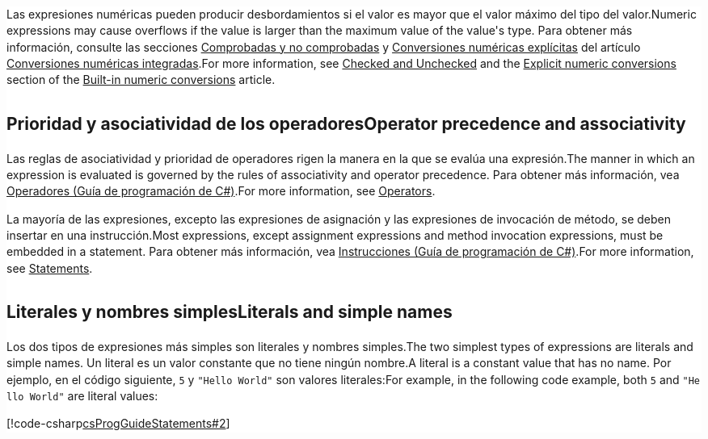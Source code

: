  <span data-ttu-id="314b2-122">Las expresiones numéricas pueden producir desbordamientos si el valor es mayor que el valor máximo del tipo del valor.</span><span class="sxs-lookup"><span data-stu-id="314b2-122">Numeric expressions may cause overflows if the value is larger than the maximum value of the value's type.</span></span> <span data-ttu-id="314b2-123">Para obtener más información, consulte las secciones [Comprobadas y no comprobadas](../../language-reference/keywords/checked-and-unchecked.md) y [Conversiones numéricas explícitas](../../language-reference/builtin-types/numeric-conversions.md#explicit-numeric-conversions) del artículo [Conversiones numéricas integradas](../../language-reference/builtin-types/numeric-conversions.md).</span><span class="sxs-lookup"><span data-stu-id="314b2-123">For more information, see [Checked and Unchecked](../../language-reference/keywords/checked-and-unchecked.md) and the [Explicit numeric conversions](../../language-reference/builtin-types/numeric-conversions.md#explicit-numeric-conversions) section of the [Built-in numeric conversions](../../language-reference/builtin-types/numeric-conversions.md) article.</span></span>
  
## <a name="operator-precedence-and-associativity"></a><span data-ttu-id="314b2-124">Prioridad y asociatividad de los operadores</span><span class="sxs-lookup"><span data-stu-id="314b2-124">Operator precedence and associativity</span></span>

 <span data-ttu-id="314b2-125">Las reglas de asociatividad y prioridad de operadores rigen la manera en la que se evalúa una expresión.</span><span class="sxs-lookup"><span data-stu-id="314b2-125">The manner in which an expression is evaluated is governed by the rules of associativity and operator precedence.</span></span> <span data-ttu-id="314b2-126">Para obtener más información, vea [Operadores (Guía de programación de C#)](../../language-reference/operators/index.md).</span><span class="sxs-lookup"><span data-stu-id="314b2-126">For more information, see [Operators](../../language-reference/operators/index.md).</span></span>  
  
 <span data-ttu-id="314b2-127">La mayoría de las expresiones, excepto las expresiones de asignación y las expresiones de invocación de método, se deben insertar en una instrucción.</span><span class="sxs-lookup"><span data-stu-id="314b2-127">Most expressions, except assignment expressions and method invocation expressions, must be embedded in a statement.</span></span> <span data-ttu-id="314b2-128">Para obtener más información, vea [Instrucciones (Guía de programación de C#)](./statements.md).</span><span class="sxs-lookup"><span data-stu-id="314b2-128">For more information, see [Statements](./statements.md).</span></span>  
  
## <a name="literals-and-simple-names"></a><span data-ttu-id="314b2-129">Literales y nombres simples</span><span class="sxs-lookup"><span data-stu-id="314b2-129">Literals and simple names</span></span>

 <span data-ttu-id="314b2-130">Los dos tipos de expresiones más simples son literales y nombres simples.</span><span class="sxs-lookup"><span data-stu-id="314b2-130">The two simplest types of expressions are literals and simple names.</span></span> <span data-ttu-id="314b2-131">Un literal es un valor constante que no tiene ningún nombre.</span><span class="sxs-lookup"><span data-stu-id="314b2-131">A literal is a constant value that has no name.</span></span> <span data-ttu-id="314b2-132">Por ejemplo, en el código siguiente, `5` y `"Hello World"` son valores literales:</span><span class="sxs-lookup"><span data-stu-id="314b2-132">For example, in the following code example, both `5` and `"Hello World"` are literal values:</span></span>  
  
 [!code-csharp[csProgGuideStatements#2](~/samples/snippets/csharp/VS_Snippets_VBCSharp/csProgGuideStatements/CS/Statements.cs#2)]  
  